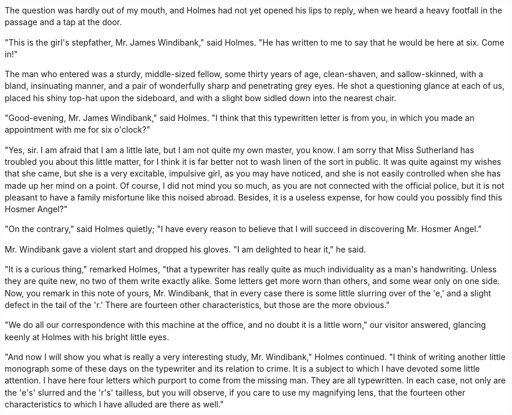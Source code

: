 The question was hardly out of my mouth, and Holmes had not yet
opened his lips to reply, when we heard a heavy footfall in the
passage and a tap at the door.

"This is the girl's stepfather, Mr. James Windibank," said
Holmes. "He has written to me to say that he would be here at
six. Come in!"

The man who entered was a sturdy, middle-sized fellow, some
thirty years of age, clean-shaven, and sallow-skinned, with a
bland, insinuating manner, and a pair of wonderfully sharp and
penetrating grey eyes. He shot a questioning glance at each of
us, placed his shiny top-hat upon the sideboard, and with a
slight bow sidled down into the nearest chair.

"Good-evening, Mr. James Windibank," said Holmes. "I think that
this typewritten letter is from you, in which you made an
appointment with me for six o'clock?"

"Yes, sir. I am afraid that I am a little late, but I am not
quite my own master, you know. I am sorry that Miss Sutherland
has troubled you about this little matter, for I think it is far
better not to wash linen of the sort in public. It was quite
against my wishes that she came, but she is a very excitable,
impulsive girl, as you may have noticed, and she is not easily
controlled when she has made up her mind on a point. Of course, I
did not mind you so much, as you are not connected with the
official police, but it is not pleasant to have a family
misfortune like this noised abroad. Besides, it is a useless
expense, for how could you possibly find this Hosmer Angel?"

"On the contrary," said Holmes quietly; "I have every reason to
believe that I will succeed in discovering Mr. Hosmer Angel."

Mr. Windibank gave a violent start and dropped his gloves. "I am
delighted to hear it," he said.

"It is a curious thing," remarked Holmes, "that a typewriter has
really quite as much individuality as a man's handwriting. Unless
they are quite new, no two of them write exactly alike. Some
letters get more worn than others, and some wear only on one
side. Now, you remark in this note of yours, Mr. Windibank, that
in every case there is some little slurring over of the 'e,' and
a slight defect in the tail of the 'r.' There are fourteen other
characteristics, but those are the more obvious."

"We do all our correspondence with this machine at the office,
and no doubt it is a little worn," our visitor answered, glancing
keenly at Holmes with his bright little eyes.

"And now I will show you what is really a very interesting study,
Mr. Windibank," Holmes continued. "I think of writing another
little monograph some of these days on the typewriter and its
relation to crime. It is a subject to which I have devoted some
little attention. I have here four letters which purport to come
from the missing man. They are all typewritten. In each case, not
only are the 'e's' slurred and the 'r's' tailless, but you will
observe, if you care to use my magnifying lens, that the fourteen
other characteristics to which I have alluded are there as well."
